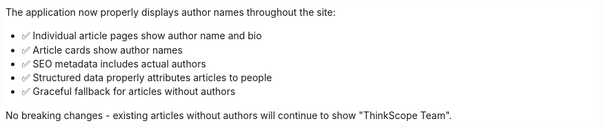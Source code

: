 The application now properly displays author names throughout the site:
- ✅ Individual article pages show author name and bio
- ✅ Article cards show author names
- ✅ SEO metadata includes actual authors
- ✅ Structured data properly attributes articles to people
- ✅ Graceful fallback for articles without authors

No breaking changes - existing articles without authors will continue to show "ThinkScope Team".
